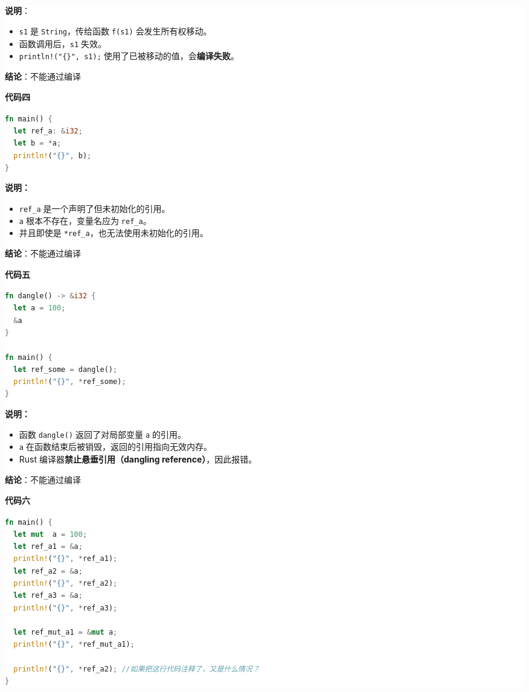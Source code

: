 **说明**：

- `s1` 是 `String`，传给函数 `f(s1)` 会发生所有权移动。
- 函数调用后，`s1` 失效。
- `println!("{}", s1);` 使用了已被移动的值，会**编译失败**。

**结论**：不能通过编译



**代码四**



```rust
fn main() {
  let ref_a: &i32;
  let b = *a;
  println!("{}", b);
}
```

**说明：**

- `ref_a` 是一个声明了但未初始化的引用。
- `a` 根本不存在，变量名应为 `ref_a`。
- 并且即使是 `*ref_a`，也无法使用未初始化的引用。

**结论**：不能通过编译



**代码五**

```rust
fn dangle() -> &i32 {
  let a = 100;
  &a
}

fn main() {
  let ref_some = dangle();
  println!("{}", *ref_some);
}
```

**说明：**

- 函数 `dangle()` 返回了对局部变量 `a` 的引用。
- `a` 在函数结束后被销毁，返回的引用指向无效内存。
- Rust 编译器**禁止悬垂引用（dangling reference）**，因此报错。

**结论**：不能通过编译



**代码六**

```rust
fn main() {
  let mut  a = 100;
  let ref_a1 = &a;
  println!("{}", *ref_a1);
  let ref_a2 = &a;
  println!("{}", *ref_a2);
  let ref_a3 = &a;
  println!("{}", *ref_a3);

  let ref_mut_a1 = &mut a;
  println!("{}", *ref_mut_a1);

  println!("{}", *ref_a2); //如果把这行代码注释了，又是什么情况？
}
```
